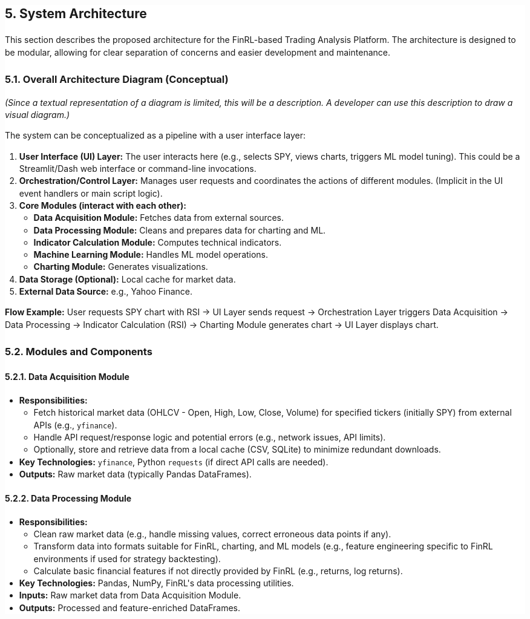 ## 5. System Architecture

This section describes the proposed architecture for the FinRL-based Trading Analysis Platform. The architecture is designed to be modular, allowing for clear separation of concerns and easier development and maintenance.

### 5.1. Overall Architecture Diagram (Conceptual)

*(Since a textual representation of a diagram is limited, this will be a description. A developer can use this description to draw a visual diagram.)*

The system can be conceptualized as a pipeline with a user interface layer:

1.  **User Interface (UI) Layer:** The user interacts here (e.g., selects SPY, views charts, triggers ML model tuning). This could be a Streamlit/Dash web interface or command-line invocations.
2.  **Orchestration/Control Layer:** Manages user requests and coordinates the actions of different modules. (Implicit in the UI event handlers or main script logic).
3.  **Core Modules (interact with each other):**
    *   **Data Acquisition Module:** Fetches data from external sources.
    *   **Data Processing Module:** Cleans and prepares data for charting and ML.
    *   **Indicator Calculation Module:** Computes technical indicators.
    *   **Machine Learning Module:** Handles ML model operations.
    *   **Charting Module:** Generates visualizations.
4.  **Data Storage (Optional):** Local cache for market data.
5.  **External Data Source:** e.g., Yahoo Finance.

**Flow Example:**
User requests SPY chart with RSI -> UI Layer sends request -> Orchestration Layer triggers Data Acquisition -> Data Processing -> Indicator Calculation (RSI) -> Charting Module generates chart -> UI Layer displays chart.

### 5.2. Modules and Components

#### 5.2.1. Data Acquisition Module
*   **Responsibilities:**
    *   Fetch historical market data (OHLCV - Open, High, Low, Close, Volume) for specified tickers (initially SPY) from external APIs (e.g., `yfinance`).
    *   Handle API request/response logic and potential errors (e.g., network issues, API limits).
    *   Optionally, store and retrieve data from a local cache (CSV, SQLite) to minimize redundant downloads.
*   **Key Technologies:** `yfinance`, Python `requests` (if direct API calls are needed).
*   **Outputs:** Raw market data (typically Pandas DataFrames).

#### 5.2.2. Data Processing Module
*   **Responsibilities:**
    *   Clean raw market data (e.g., handle missing values, correct erroneous data points if any).
    *   Transform data into formats suitable for FinRL, charting, and ML models (e.g., feature engineering specific to FinRL environments if used for strategy backtesting).
    *   Calculate basic financial features if not directly provided by FinRL (e.g., returns, log returns).
*   **Key Technologies:** Pandas, NumPy, FinRL's data processing utilities.
*   **Inputs:** Raw market data from Data Acquisition Module.
*   **Outputs:** Processed and feature-enriched DataFrames.
